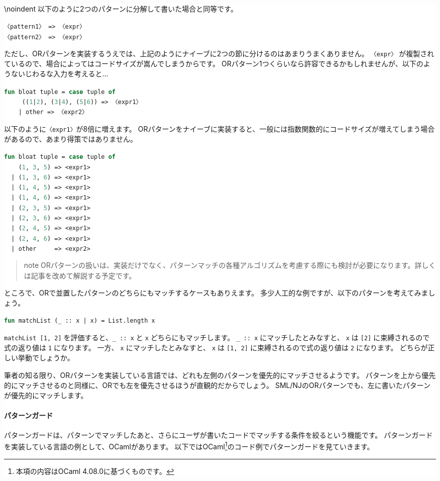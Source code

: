 \noindent 以下のように2つのパターンに分解して書いた場合と同等です。

``` sml
〈pattern1〉 => 〈expr〉
〈pattern2〉 => 〈expr〉
```

ただし、ORパターンを実装するうえでは、上記のようにナイーブに2つの節に分けるのはあまりうまくありません。
`〈expr〉` が複製されているので、場合によってはコードサイズが嵩んでしまうからです。
ORパターン1つくらいなら許容できるかもしれませんが、以下のようないじわるな入力を考えると…

``` sml
fun bloat tuple = case tuple of
     ((1|2), (3|4), (5|6)) => 〈expr1〉
    | other => 〈expr2〉
```

以下のように`〈expr1〉`が8倍に増えます。
ORパターンをナイーブに実装すると、一般には指数関数的にコードサイズが増えてしまう場合があるので、あまり得策ではありません。

```sml
fun bloat tuple = case tuple of
    (1, 3, 5) => <expr1>
  | (1, 3, 6) => <expr1>
  | (1, 4, 5) => <expr1>
  | (1, 4, 6) => <expr1>
  | (2, 3, 5) => <expr1>
  | (2, 3, 6) => <expr1>
  | (2, 4, 5) => <expr1>
  | (2, 4, 6) => <expr1>
  | other     => <expr2>
```

> note
> ORパターンの扱いは、実装だけでなく、パターンマッチの各種アルゴリズムを考慮する際にも検討が必要になります。詳しくは記事を改めて解説する予定です。

ところで、ORで並置したパターンのどちらにもマッチするケースもありえます。
多少人工的な例ですが、以下のパターンを考えてみましょう。

``` sml
fun matchList (_ :: x | x) = List.length x
```

`matchList [1, 2]` を評価すると、`_ :: x` と `x` どちらにもマッチします。
`_ :: x` にマッチしたとみなすと、 `x` は `[2]` に束縛されるので式の返り値は `1` になります。
一方、 `x` にマッチしたとみなすと、 `x` は `[1, 2]` に束縛されるので式の返り値は `2` になります。
どちらが正しい挙動でしょうか。

筆者の知る限り、ORパターンを実装している言語では、どれも左側のパターンを優先的にマッチさせるようです。
パターンを上から優先的にマッチさせるのと同様に、ORでも左を優先させるほうが直観的だからでしょう。
SML/NJのORパターンでも、左に書いたパターンが優先的にマッチします。

#### パターンガード

パターンガードは、パターンでマッチしたあと、さらにユーザが書いたコードでマッチする条件を絞るという機能です。
パターンガードを実装している言語の例として、OCamlがあります。
以下ではOCaml[^ocamlspec]のコード例でパターンガードを見ていきます。


[^jumptable]: GCCやClangでは拡張機能を使うとラベルを値として保存できます。[-@lst:jumptable]はその機能の文法に則って書かれています。
[^smlnjspec]: 本項の内容はStandard ML of New Jersey v110.79に基づくものです。
[^ocamlspec]: 本項の内容はOCaml 4.08.0に基づくものです。
[^rustspec]: 本項の内容はrust 1.37.0に基づくものです。